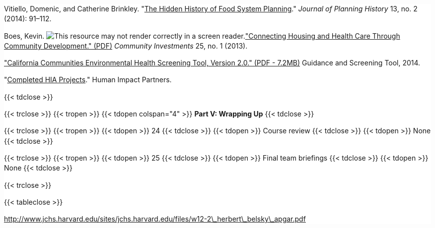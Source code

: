 Vitiello, Domenic, and Catherine Brinkley. "[The Hidden History of Food System Planning](http://dx.doi.org/10.1177/1538513213507541)." _Journal of Planning History_ 13, no. 2 (2014): 91–112.

Boes, Kevin. ![This resource may not render correctly in a screen reader.](/images/inacessible.gif)["Connecting Housing and Health Care Through Community Development." (PDF)](http://www.frbsf.org/community-development/files/Boes_CISP13.pdf) _Community Investments_ 25, no. 1 (2013).

["California Communities Environmental Health Screening Tool, Version 2.0." (PDF - 7.2MB)](http://oehha.ca.gov/media/CES20FinalReportUpdateOct2014.pdf) Guidance and Screening Tool, 2014.

"[Completed HIA Projects](http://www.humanimpact.org/projects/past-projects/)." Human Impact Partners.


{{< tdclose >}}

{{< trclose >}}
{{< tropen >}}
{{< tdopen colspan="4" >}}
**Part V: Wrapping Up**
{{< tdclose >}}

{{< trclose >}}
{{< tropen >}}
{{< tdopen >}}
24
{{< tdclose >}}
{{< tdopen >}}
Course review
{{< tdclose >}}
{{< tdopen >}}
None
{{< tdclose >}}

{{< trclose >}}
{{< tropen >}}
{{< tdopen >}}
25
{{< tdclose >}}
{{< tdopen >}}
Final team briefings
{{< tdclose >}}
{{< tdopen >}}
None
{{< tdclose >}}

{{< trclose >}}

{{< tableclose >}}

http://www.jchs.harvard.edu/sites/jchs.harvard.edu/files/w12-2\_herbert\_belsky\_apgar.pdf